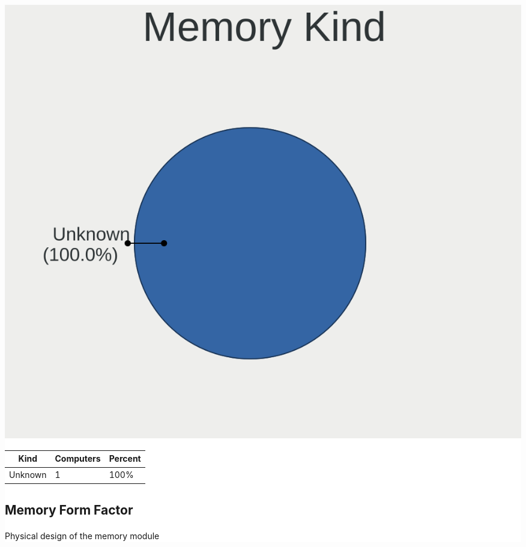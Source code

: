![Memory Kind](./All/images/pie_chart/memory_kind.svg)


| Kind    | Computers | Percent |
|---------|-----------|---------|
| Unknown | 1         | 100%    |

Memory Form Factor
------------------

Physical design of the memory module
